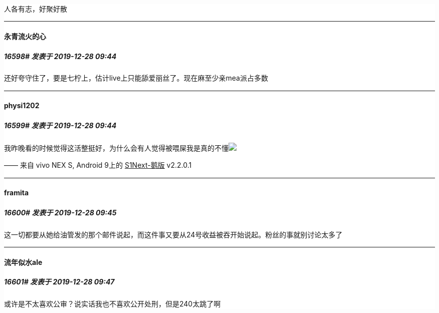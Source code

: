 


人各有志，好聚好散







-----

####  永青流火的心  
##### 16598#       发表于 2019-12-28 09:44




还好夸守住了，要是七柠上，估计live上只能舔爱丽丝了。现在麻至少亲mea派占多数







-----

####  physi1202  
##### 16599#       发表于 2019-12-28 09:44




我昨晚看的时候觉得这活整挺好，为什么会有人觉得被喂屎我是真的不懂<img src="https://static.saraba1st.com/image/smiley/face2017/068.png" referrerpolicy="no-referrer">

—— 来自 vivo NEX S, Android 9上的 [S1Next-鹅版](https://github.com/ykrank/S1-Next/releases) v2.2.0.1







-----

####  framita  
##### 16600#       发表于 2019-12-28 09:45




这一切都要从她给油管发的那个邮件说起，而这件事又要从24号收益被吞开始说起。粉丝的事就别讨论太多了







-----

####  流年似水ale  
##### 16601#       发表于 2019-12-28 09:47




或许是不太喜欢公审？说实话我也不喜欢公开处刑，但是240太跳了啊
